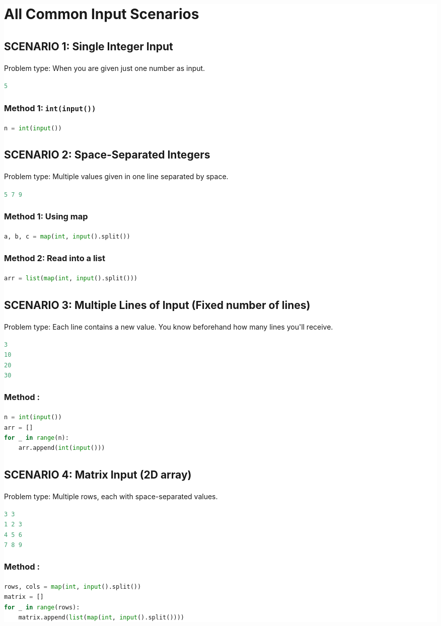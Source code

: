 # All Common Input Scenarios
## SCENARIO 1: Single Integer Input
Problem type: When you are given just one number as input.
```python
5
```
### Method 1: `int(input())`
```python
n = int(input())
```
## SCENARIO 2: Space-Separated Integers
Problem type: Multiple values given in one line separated by space.
```python
5 7 9
```
### Method 1: Using map
```python
a, b, c = map(int, input().split())
```
### Method 2: Read into a list
```python
arr = list(map(int, input().split()))
```

## SCENARIO 3: Multiple Lines of Input (Fixed number of lines)
Problem type: Each line contains a new value. You know beforehand how many lines you'll receive.
```python
3
10
20
30
```
### Method : 
```python
n = int(input())
arr = []
for _ in range(n):
    arr.append(int(input()))
```

## SCENARIO 4: Matrix Input (2D array)
Problem type: Multiple rows, each with space-separated values.
```python
3 3
1 2 3
4 5 6
7 8 9
```
### Method : 
```python
rows, cols = map(int, input().split())
matrix = []
for _ in range(rows):
    matrix.append(list(map(int, input().split())))
```

